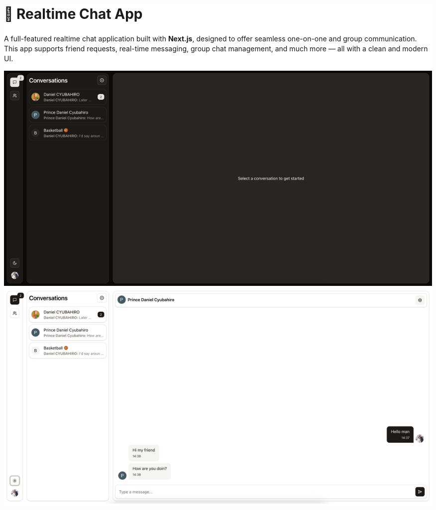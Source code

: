 # 💬 Realtime Chat App

A full-featured realtime chat application built with **Next.js**, designed to offer seamless one-on-one and group
communication. This app supports friend requests, real-time messaging, group chat management, and much more — all with a
clean and modern UI.

<img src="public/img.png" width="3340" alt=""/>

<img src="public/img_1.png" width="3340" alt=""/>

